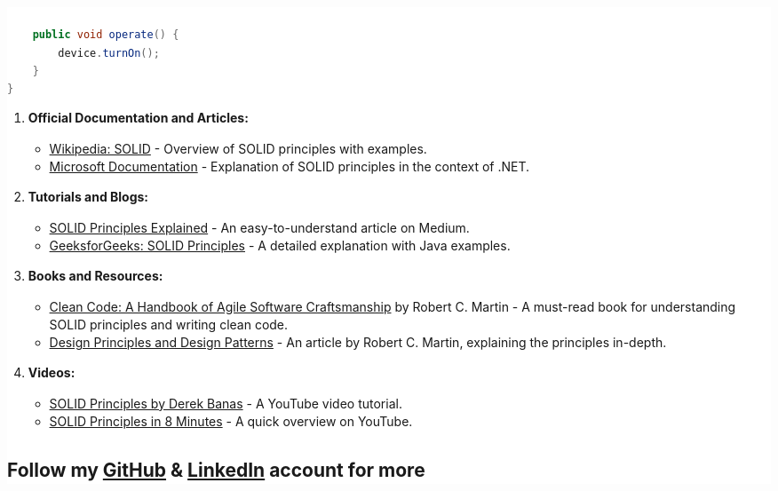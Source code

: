 ```java
    
    public void operate() {
        device.turnOn();
    }
}
```

1. **Official Documentation and Articles:**
   - [Wikipedia: SOLID](https://en.wikipedia.org/wiki/SOLID) - Overview of SOLID principles with examples.
   - [Microsoft Documentation](https://docs.microsoft.com/en-us/dotnet/standard/modern-web-apps-azure-architecture/principles-devops) - Explanation of SOLID principles in the context of .NET.

2. **Tutorials and Blogs:**
   - [SOLID Principles Explained](https://medium.com/@doabledanny/solid-principles-explained-7bcdb9dc87c9) - An easy-to-understand article on Medium.
   - [GeeksforGeeks: SOLID Principles](https://www.geeksforgeeks.org/solid-principles-in-java/) - A detailed explanation with Java examples.

3. **Books and Resources:**
   - [Clean Code: A Handbook of Agile Software Craftsmanship](https://www.goodreads.com/book/show/3735293-clean-code) by Robert C. Martin - A must-read book for understanding SOLID principles and writing clean code.
   - [Design Principles and Design Patterns](http://www.objectmentor.com/resources/articles/Principles_and_Patterns.pdf) - An article by Robert C. Martin, explaining the principles in-depth.

4. **Videos:**
   - [SOLID Principles by Derek Banas](https://www.youtube.com/watch?v=rtmFCcjEgEw) - A YouTube video tutorial.
   - [SOLID Principles in 8 Minutes](https://www.youtube.com/watch?v=GcUZLdhaIj0) - A quick overview on YouTube.


## Follow my [GitHub](https://www.github.com/AquibMS/) & [LinkedIn](https://www.linkedin.com/in/aquib-mohammad/) account for more
